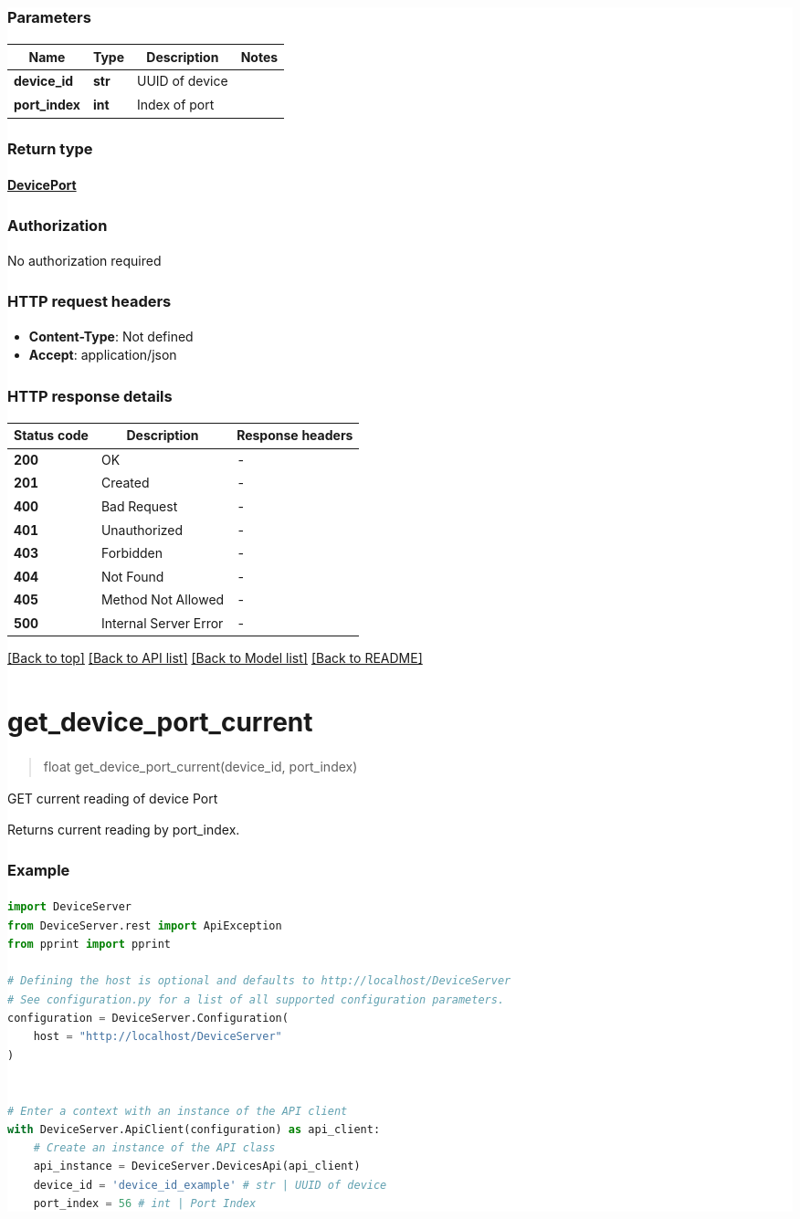 

### Parameters


Name | Type | Description  | Notes
------------- | ------------- | ------------- | -------------
 **device_id** | **str**| UUID of device | 
 **port_index** | **int**| Index of port | 

### Return type

[**DevicePort**](DevicePort.md)

### Authorization

No authorization required

### HTTP request headers

 - **Content-Type**: Not defined
 - **Accept**: application/json

### HTTP response details

| Status code | Description | Response headers |
|-------------|-------------|------------------|
**200** | OK |  -  |
**201** | Created |  -  |
**400** | Bad Request |  -  |
**401** | Unauthorized |  -  |
**403** | Forbidden |  -  |
**404** | Not Found |  -  |
**405** | Method Not Allowed |  -  |
**500** | Internal Server Error |  -  |

[[Back to top]](#) [[Back to API list]](../README.md#documentation-for-api-endpoints) [[Back to Model list]](../README.md#documentation-for-models) [[Back to README]](../README.md)

# **get_device_port_current**
> float get_device_port_current(device_id, port_index)

GET current reading of device Port

Returns current reading by port_index.

### Example


```python
import DeviceServer
from DeviceServer.rest import ApiException
from pprint import pprint

# Defining the host is optional and defaults to http://localhost/DeviceServer
# See configuration.py for a list of all supported configuration parameters.
configuration = DeviceServer.Configuration(
    host = "http://localhost/DeviceServer"
)


# Enter a context with an instance of the API client
with DeviceServer.ApiClient(configuration) as api_client:
    # Create an instance of the API class
    api_instance = DeviceServer.DevicesApi(api_client)
    device_id = 'device_id_example' # str | UUID of device
    port_index = 56 # int | Port Index
```